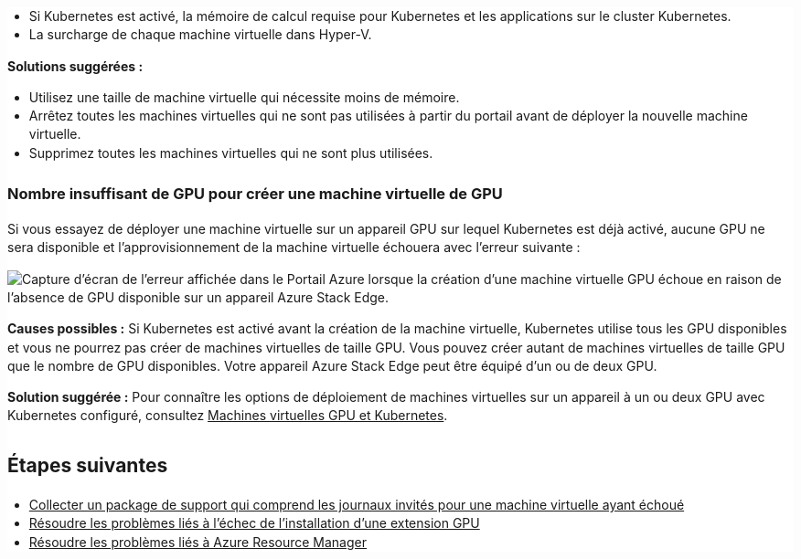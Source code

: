- Si Kubernetes est activé, la mémoire de calcul requise pour Kubernetes et les applications sur le cluster Kubernetes.
- La surcharge de chaque machine virtuelle dans Hyper-V.

**Solutions suggérées :**

- Utilisez une taille de machine virtuelle qui nécessite moins de mémoire.
- Arrêtez toutes les machines virtuelles qui ne sont pas utilisées à partir du portail avant de déployer la nouvelle machine virtuelle.
- Supprimez toutes les machines virtuelles qui ne sont plus utilisées.


### <a name="insufficient-number-of-gpus-to-create-gpu-vm"></a>Nombre insuffisant de GPU pour créer une machine virtuelle de GPU

Si vous essayez de déployer une machine virtuelle sur un appareil GPU sur lequel Kubernetes est déjà activé, aucune GPU ne sera disponible et l’approvisionnement de la machine virtuelle échouera avec l’erreur suivante :

![Capture d’écran de l’erreur affichée dans le Portail Azure lorsque la création d’une machine virtuelle GPU échoue en raison de l’absence de GPU disponible sur un appareil Azure Stack Edge.](./media/azure-stack-edge-gpu-troubleshoot-virtual-machine-provisioning/gpu-vm-creation-failed-01.png)

**Causes possibles :** Si Kubernetes est activé avant la création de la machine virtuelle, Kubernetes utilise tous les GPU disponibles et vous ne pourrez pas créer de machines virtuelles de taille GPU. Vous pouvez créer autant de machines virtuelles de taille GPU que le nombre de GPU disponibles. Votre appareil Azure Stack Edge peut être équipé d’un ou de deux GPU.

**Solution suggérée :** Pour connaître les options de déploiement de machines virtuelles sur un appareil à un ou deux GPU avec Kubernetes configuré, consultez [Machines virtuelles GPU et Kubernetes](azure-stack-edge-gpu-overview-gpu-virtual-machines.md#gpu-vms-and-kubernetes).


## <a name="next-steps"></a>Étapes suivantes

- [Collecter un package de support qui comprend les journaux invités pour une machine virtuelle ayant échoué](azure-stack-edge-gpu-collect-virtual-machine-guest-logs.md)
- [Résoudre les problèmes liés à l’échec de l’installation d’une extension GPU](azure-stack-edge-gpu-collect-virtual-machine-guest-logs.md)
- [Résoudre les problèmes liés à Azure Resource Manager](azure-stack-edge-gpu-troubleshoot-azure-resource-manager.md)

